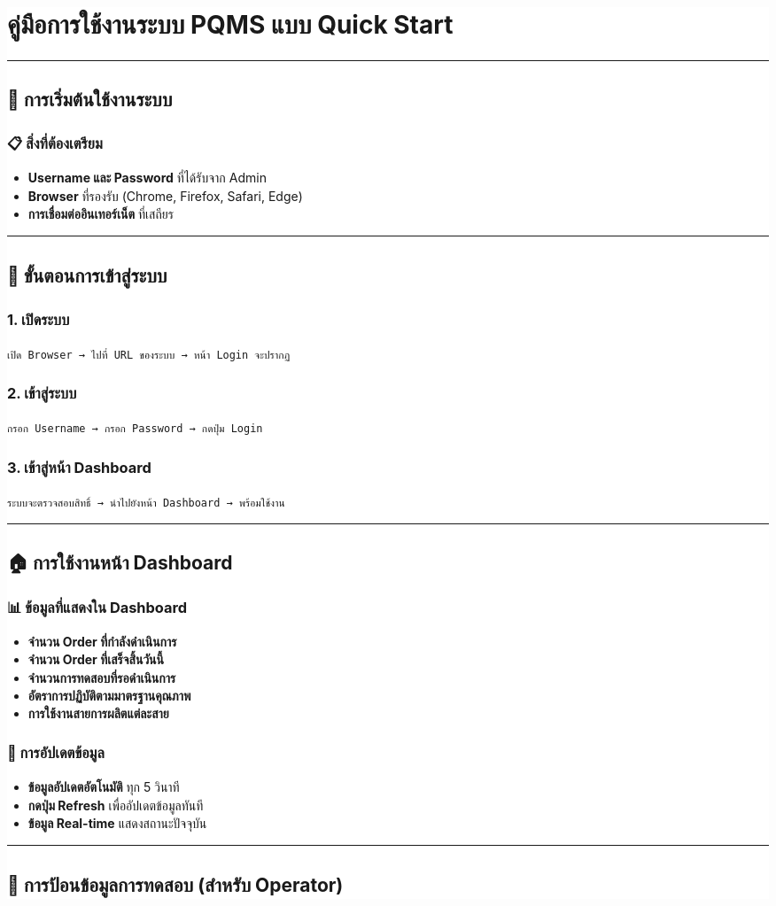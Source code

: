 # คู่มือการใช้งานระบบ PQMS แบบ Quick Start

---

## 🚀 การเริ่มต้นใช้งานระบบ

### 📋 สิ่งที่ต้องเตรียม
- **Username และ Password** ที่ได้รับจาก Admin
- **Browser** ที่รองรับ (Chrome, Firefox, Safari, Edge)
- **การเชื่อมต่ออินเทอร์เน็ต** ที่เสถียร

---

## 🔐 ขั้นตอนการเข้าสู่ระบบ

### 1. เปิดระบบ
```
เปิด Browser → ไปที่ URL ของระบบ → หน้า Login จะปรากฏ
```

### 2. เข้าสู่ระบบ
```
กรอก Username → กรอก Password → กดปุ่ม Login
```

### 3. เข้าสู่หน้า Dashboard
```
ระบบจะตรวจสอบสิทธิ์ → นำไปยังหน้า Dashboard → พร้อมใช้งาน
```

---

## 🏠 การใช้งานหน้า Dashboard

### 📊 ข้อมูลที่แสดงใน Dashboard
- **จำนวน Order ที่กำลังดำเนินการ**
- **จำนวน Order ที่เสร็จสิ้นวันนี้**
- **จำนวนการทดสอบที่รอดำเนินการ**
- **อัตราการปฏิบัติตามมาตรฐานคุณภาพ**
- **การใช้งานสายการผลิตแต่ละสาย**

### 🔄 การอัปเดตข้อมูล
- **ข้อมูลอัปเดตอัตโนมัติ** ทุก 5 วินาที
- **กดปุ่ม Refresh** เพื่ออัปเดตข้อมูลทันที
- **ข้อมูล Real-time** แสดงสถานะปัจจุบัน

---

## 🧪 การป้อนข้อมูลการทดสอบ (สำหรับ Operator)
